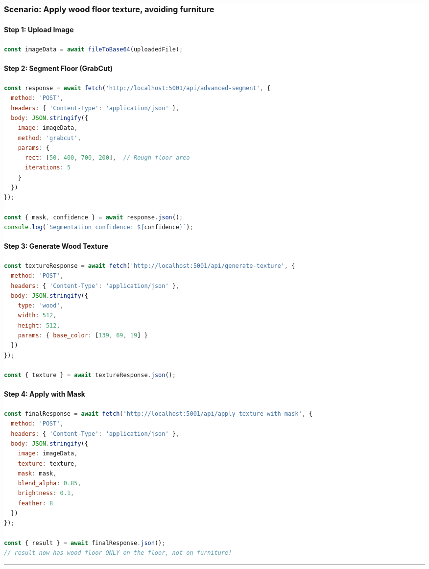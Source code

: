 ### Scenario: Apply wood floor texture, avoiding furniture

#### Step 1: Upload Image
```javascript
const imageData = await fileToBase64(uploadedFile);
```

#### Step 2: Segment Floor (GrabCut)
```javascript
const response = await fetch('http://localhost:5001/api/advanced-segment', {
  method: 'POST',
  headers: { 'Content-Type': 'application/json' },
  body: JSON.stringify({
    image: imageData,
    method: 'grabcut',
    params: {
      rect: [50, 400, 700, 200],  // Rough floor area
      iterations: 5
    }
  })
});

const { mask, confidence } = await response.json();
console.log(`Segmentation confidence: ${confidence}`);
```

#### Step 3: Generate Wood Texture
```javascript
const textureResponse = await fetch('http://localhost:5001/api/generate-texture', {
  method: 'POST',
  headers: { 'Content-Type': 'application/json' },
  body: JSON.stringify({
    type: 'wood',
    width: 512,
    height: 512,
    params: { base_color: [139, 69, 19] }
  })
});

const { texture } = await textureResponse.json();
```

#### Step 4: Apply with Mask
```javascript
const finalResponse = await fetch('http://localhost:5001/api/apply-texture-with-mask', {
  method: 'POST',
  headers: { 'Content-Type': 'application/json' },
  body: JSON.stringify({
    image: imageData,
    texture: texture,
    mask: mask,
    blend_alpha: 0.85,
    brightness: 0.1,
    feather: 8
  })
});

const { result } = await finalResponse.json();
// result now has wood floor ONLY on the floor, not on furniture!
```

---
